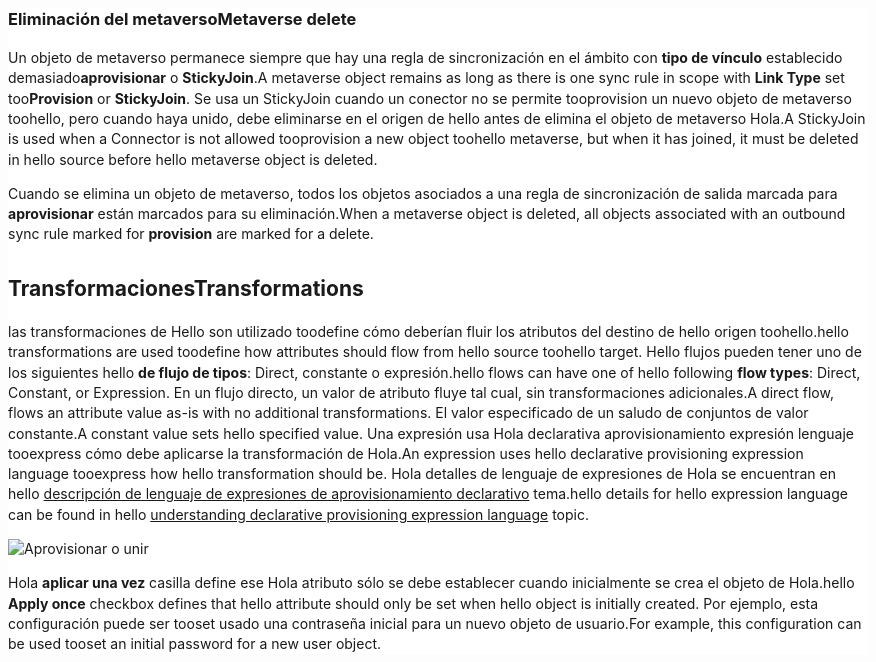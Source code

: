 ### <a name="metaverse-delete"></a><span data-ttu-id="ce3b8-197">Eliminación del metaverso</span><span class="sxs-lookup"><span data-stu-id="ce3b8-197">Metaverse delete</span></span>
<span data-ttu-id="ce3b8-198">Un objeto de metaverso permanece siempre que hay una regla de sincronización en el ámbito con **tipo de vínculo** establecido demasiado**aprovisionar** o **StickyJoin**.</span><span class="sxs-lookup"><span data-stu-id="ce3b8-198">A metaverse object remains as long as there is one sync rule in scope with **Link Type** set too**Provision** or **StickyJoin**.</span></span> <span data-ttu-id="ce3b8-199">Se usa un StickyJoin cuando un conector no se permite tooprovision un nuevo objeto de metaverso toohello, pero cuando haya unido, debe eliminarse en el origen de hello antes de elimina el objeto de metaverso Hola.</span><span class="sxs-lookup"><span data-stu-id="ce3b8-199">A StickyJoin is used when a Connector is not allowed tooprovision a new object toohello metaverse, but when it has joined, it must be deleted in hello source before hello metaverse object is deleted.</span></span>

<span data-ttu-id="ce3b8-200">Cuando se elimina un objeto de metaverso, todos los objetos asociados a una regla de sincronización de salida marcada para **aprovisionar** están marcados para su eliminación.</span><span class="sxs-lookup"><span data-stu-id="ce3b8-200">When a metaverse object is deleted, all objects associated with an outbound sync rule marked for **provision** are marked for a delete.</span></span>

## <a name="transformations"></a><span data-ttu-id="ce3b8-201">Transformaciones</span><span class="sxs-lookup"><span data-stu-id="ce3b8-201">Transformations</span></span>
<span data-ttu-id="ce3b8-202">las transformaciones de Hello son utilizado toodefine cómo deberían fluir los atributos del destino de hello origen toohello.</span><span class="sxs-lookup"><span data-stu-id="ce3b8-202">hello transformations are used toodefine how attributes should flow from hello source toohello target.</span></span> <span data-ttu-id="ce3b8-203">Hello flujos pueden tener uno de los siguientes hello **de flujo de tipos**: Direct, constante o expresión.</span><span class="sxs-lookup"><span data-stu-id="ce3b8-203">hello flows can have one of hello following **flow types**: Direct, Constant, or Expression.</span></span> <span data-ttu-id="ce3b8-204">En un flujo directo, un valor de atributo fluye tal cual, sin transformaciones adicionales.</span><span class="sxs-lookup"><span data-stu-id="ce3b8-204">A direct flow, flows an attribute value as-is with no additional transformations.</span></span> <span data-ttu-id="ce3b8-205">El valor especificado de un saludo de conjuntos de valor constante.</span><span class="sxs-lookup"><span data-stu-id="ce3b8-205">A constant value sets hello specified value.</span></span> <span data-ttu-id="ce3b8-206">Una expresión usa Hola declarativa aprovisionamiento expresión lenguaje tooexpress cómo debe aplicarse la transformación de Hola.</span><span class="sxs-lookup"><span data-stu-id="ce3b8-206">An expression uses hello declarative provisioning expression language tooexpress how hello transformation should be.</span></span> <span data-ttu-id="ce3b8-207">Hola detalles de lenguaje de expresiones de Hola se encuentran en hello [descripción de lenguaje de expresiones de aprovisionamiento declarativo](active-directory-aadconnectsync-understanding-declarative-provisioning-expressions.md) tema.</span><span class="sxs-lookup"><span data-stu-id="ce3b8-207">hello details for hello expression language can be found in hello [understanding declarative provisioning expression language](active-directory-aadconnectsync-understanding-declarative-provisioning-expressions.md) topic.</span></span>

![Aprovisionar o unir](./media/active-directory-aadconnectsync-understanding-declarative-provisioning/transformations1.png)  

<span data-ttu-id="ce3b8-209">Hola **aplicar una vez** casilla define ese Hola atributo sólo se debe establecer cuando inicialmente se crea el objeto de Hola.</span><span class="sxs-lookup"><span data-stu-id="ce3b8-209">hello **Apply once** checkbox defines that hello attribute should only be set when hello object is initially created.</span></span> <span data-ttu-id="ce3b8-210">Por ejemplo, esta configuración puede ser tooset usado una contraseña inicial para un nuevo objeto de usuario.</span><span class="sxs-lookup"><span data-stu-id="ce3b8-210">For example, this configuration can be used tooset an initial password for a new user object.</span></span>
